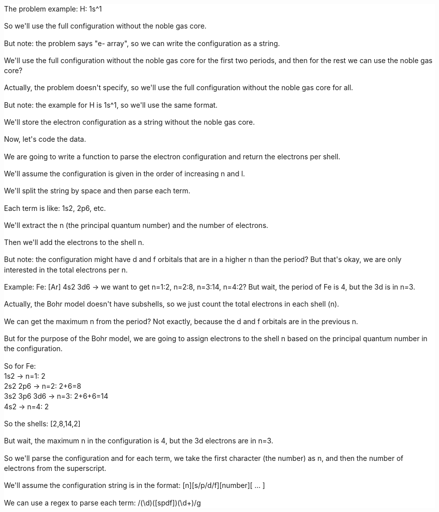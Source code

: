 The problem example: H: 1s^1

So we'll use the full configuration without the noble gas core.

But note: the problem says "e- array", so we can write the configuration as a string.

We'll use the full configuration without the noble gas core for the first two periods, and then for the rest we can use the noble gas core?

Actually, the problem doesn't specify, so we'll use the full configuration without the noble gas core for all.

But note: the example for H is 1s^1, so we'll use the same format.

We'll store the electron configuration as a string without the noble gas core.

Now, let's code the data.

We are going to write a function to parse the electron configuration and return the electrons per shell.

We'll assume the configuration is given in the order of increasing n and l.

We'll split the string by space and then parse each term.

Each term is like: 1s2, 2p6, etc.

We'll extract the n (the principal quantum number) and the number of electrons.

Then we'll add the electrons to the shell n.

But note: the configuration might have d and f orbitals that are in a higher n than the period? But that's okay, we are only interested in the total electrons per n.

Example: Fe: \[Ar\] 4s2 3d6 -> we want to get n=1:2, n=2:8, n=3:14, n=4:2? But wait, the period of Fe is 4, but the 3d is in n=3.

Actually, the Bohr model doesn't have subshells, so we just count the total electrons in each shell (n).

We can get the maximum n from the period? Not exactly, because the d and f orbitals are in the previous n.

But for the purpose of the Bohr model, we are going to assign electrons to the shell n based on the principal quantum number in the configuration.

So for Fe:  
1s2 -> n=1: 2  
2s2 2p6 -> n=2: 2+6=8  
3s2 3p6 3d6 -> n=3: 2+6+6=14  
4s2 -> n=4: 2

So the shells: \[2,8,14,2\]

But wait, the maximum n in the configuration is 4, but the 3d electrons are in n=3.

So we'll parse the configuration and for each term, we take the first character (the number) as n, and then the number of electrons from the superscript.

We'll assume the configuration string is in the format: \[n\]\[s/p/d/f\]\[number\]\[ ... \]

We can use a regex to parse each term: /(\\d)(\[spdf\])(\\d+)/g
